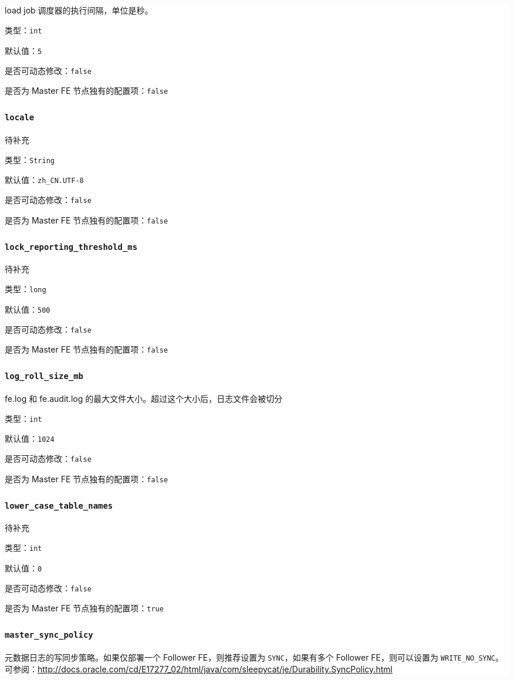 load job 调度器的执行间隔，单位是秒。

类型：`int`

默认值：`5`

是否可动态修改：`false`

是否为 Master FE 节点独有的配置项：`false`

### `locale`

待补充

类型：`String`

默认值：`zh_CN.UTF-8`

是否可动态修改：`false`

是否为 Master FE 节点独有的配置项：`false`

### `lock_reporting_threshold_ms`

待补充

类型：`long`

默认值：`500`

是否可动态修改：`false`

是否为 Master FE 节点独有的配置项：`false`

### `log_roll_size_mb`

fe.log 和 fe.audit.log 的最大文件大小。超过这个大小后，日志文件会被切分

类型：`int`

默认值：`1024`

是否可动态修改：`false`

是否为 Master FE 节点独有的配置项：`false`

### `lower_case_table_names`

待补充

类型：`int`

默认值：`0`

是否可动态修改：`false`

是否为 Master FE 节点独有的配置项：`true`

### `master_sync_policy`

元数据日志的写同步策略。如果仅部署一个 Follower FE，则推荐设置为 `SYNC`，如果有多个 Follower FE，则可以设置为 `WRITE_NO_SYNC`。可参阅：http://docs.oracle.com/cd/E17277_02/html/java/com/sleepycat/je/Durability.SyncPolicy.html
